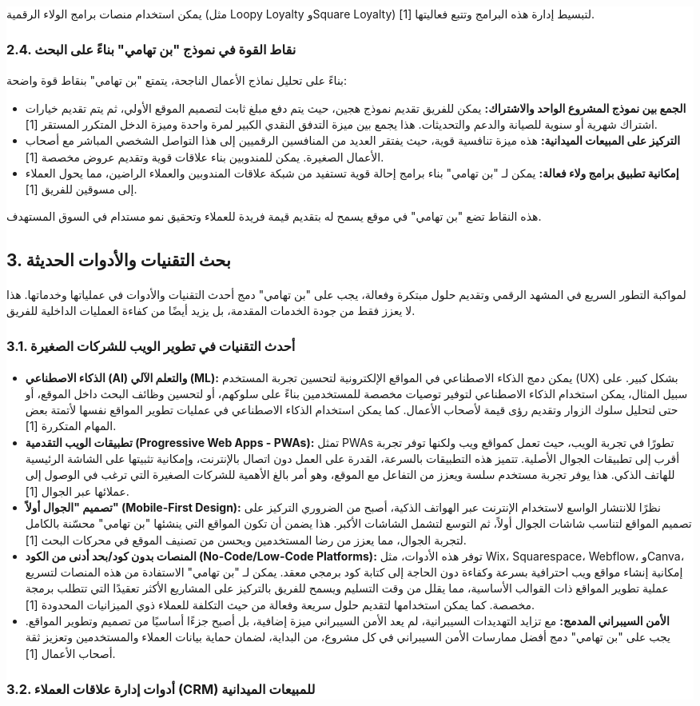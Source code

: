 يمكن استخدام منصات برامج الولاء الرقمية (مثل Loopy Loyalty وSquare Loyalty) لتبسيط إدارة هذه البرامج وتتبع فعاليتها [1].

### 2.4. نقاط القوة في نموذج "بن تهامي" بناءً على البحث

بناءً على تحليل نماذج الأعمال الناجحة، يتمتع "بن تهامي" بنقاط قوة واضحة:

*   **الجمع بين نموذج المشروع الواحد والاشتراك:** يمكن للفريق تقديم نموذج هجين، حيث يتم دفع مبلغ ثابت لتصميم الموقع الأولي، ثم يتم تقديم خيارات اشتراك شهرية أو سنوية للصيانة والدعم والتحديثات. هذا يجمع بين ميزة التدفق النقدي الكبير لمرة واحدة وميزة الدخل المتكرر المستقر [1].
*   **التركيز على المبيعات الميدانية:** هذه ميزة تنافسية قوية، حيث يفتقر العديد من المنافسين الرقميين إلى هذا التواصل الشخصي المباشر مع أصحاب الأعمال الصغيرة. يمكن للمندوبين بناء علاقات قوية وتقديم عروض مخصصة [1].
*   **إمكانية تطبيق برامج ولاء فعالة:** يمكن لـ "بن تهامي" بناء برامج إحالة قوية تستفيد من شبكة علاقات المندوبين والعملاء الراضين، مما يحول العملاء إلى مسوقين للفريق [1].

هذه النقاط تضع "بن تهامي" في موقع يسمح له بتقديم قيمة فريدة للعملاء وتحقيق نمو مستدام في السوق المستهدف.




## 3. بحث التقنيات والأدوات الحديثة

لمواكبة التطور السريع في المشهد الرقمي وتقديم حلول مبتكرة وفعالة، يجب على "بن تهامي" دمج أحدث التقنيات والأدوات في عملياتها وخدماتها. هذا لا يعزز فقط من جودة الخدمات المقدمة، بل يزيد أيضًا من كفاءة العمليات الداخلية للفريق.

### 3.1. أحدث التقنيات في تطوير الويب للشركات الصغيرة

*   **الذكاء الاصطناعي (AI) والتعلم الآلي (ML):** يمكن دمج الذكاء الاصطناعي في المواقع الإلكترونية لتحسين تجربة المستخدم (UX) بشكل كبير. على سبيل المثال، يمكن استخدام الذكاء الاصطناعي لتوفير توصيات مخصصة للمستخدمين بناءً على سلوكهم، أو لتحسين وظائف البحث داخل الموقع، أو حتى لتحليل سلوك الزوار وتقديم رؤى قيمة لأصحاب الأعمال. كما يمكن استخدام الذكاء الاصطناعي في عمليات تطوير المواقع نفسها لأتمتة بعض المهام المتكررة [1].
*   **تطبيقات الويب التقدمية (Progressive Web Apps - PWAs):** تمثل PWAs تطورًا في تجربة الويب، حيث تعمل كمواقع ويب ولكنها توفر تجربة أقرب إلى تطبيقات الجوال الأصلية. تتميز هذه التطبيقات بالسرعة، القدرة على العمل دون اتصال بالإنترنت، وإمكانية تثبيتها على الشاشة الرئيسية للهاتف الذكي. هذا يوفر تجربة مستخدم سلسة ويعزز من التفاعل مع الموقع، وهو أمر بالغ الأهمية للشركات الصغيرة التي ترغب في الوصول إلى عملائها عبر الجوال [1].
*   **تصميم "الجوال أولاً" (Mobile-First Design):** نظرًا للانتشار الواسع لاستخدام الإنترنت عبر الهواتف الذكية، أصبح من الضروري التركيز على تصميم المواقع لتناسب شاشات الجوال أولاً، ثم التوسع لتشمل الشاشات الأكبر. هذا يضمن أن تكون المواقع التي ينشئها "بن تهامي" محسّنة بالكامل لتجربة الجوال، مما يعزز من رضا المستخدمين ويحسن من تصنيف الموقع في محركات البحث [1].
*   **المنصات بدون كود/بحد أدنى من الكود (No-Code/Low-Code Platforms):** توفر هذه الأدوات، مثل Wix، Squarespace، Webflow، وCanva، إمكانية إنشاء مواقع ويب احترافية بسرعة وكفاءة دون الحاجة إلى كتابة كود برمجي معقد. يمكن لـ "بن تهامي" الاستفادة من هذه المنصات لتسريع عملية تطوير المواقع ذات القوالب الأساسية، مما يقلل من وقت التسليم ويسمح للفريق بالتركيز على المشاريع الأكثر تعقيدًا التي تتطلب برمجة مخصصة. كما يمكن استخدامها لتقديم حلول سريعة وفعالة من حيث التكلفة للعملاء ذوي الميزانيات المحدودة [1].
*   **الأمن السيبراني المدمج:** مع تزايد التهديدات السيبرانية، لم يعد الأمن السيبراني ميزة إضافية، بل أصبح جزءًا أساسيًا من تصميم وتطوير المواقع. يجب على "بن تهامي" دمج أفضل ممارسات الأمن السيبراني في كل مشروع، من البداية، لضمان حماية بيانات العملاء والمستخدمين وتعزيز ثقة أصحاب الأعمال [1].

### 3.2. أدوات إدارة علاقات العملاء (CRM) للمبيعات الميدانية
